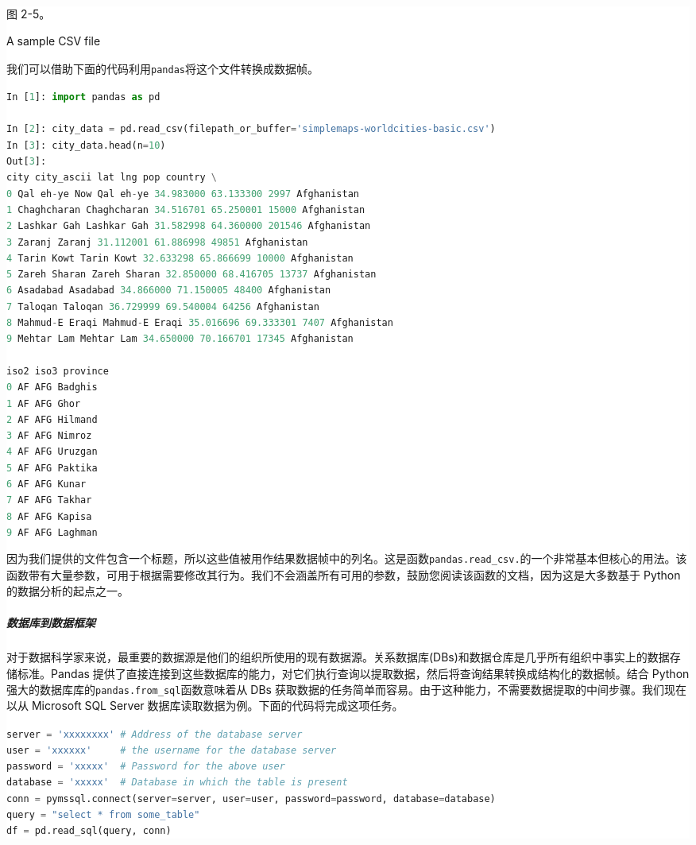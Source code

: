 图 2-5。

A sample CSV file

我们可以借助下面的代码利用`pandas`将这个文件转换成数据帧。

```py
In [1]: import pandas as pd

In [2]: city_data = pd.read_csv(filepath_or_buffer='simplemaps-worldcities-basic.csv')
In [3]: city_data.head(n=10)
Out[3]:
city city_ascii lat lng pop country \
0 Qal eh-ye Now Qal eh-ye 34.983000 63.133300 2997 Afghanistan
1 Chaghcharan Chaghcharan 34.516701 65.250001 15000 Afghanistan
2 Lashkar Gah Lashkar Gah 31.582998 64.360000 201546 Afghanistan
3 Zaranj Zaranj 31.112001 61.886998 49851 Afghanistan
4 Tarin Kowt Tarin Kowt 32.633298 65.866699 10000 Afghanistan
5 Zareh Sharan Zareh Sharan 32.850000 68.416705 13737 Afghanistan
6 Asadabad Asadabad 34.866000 71.150005 48400 Afghanistan
7 Taloqan Taloqan 36.729999 69.540004 64256 Afghanistan
8 Mahmud-E Eraqi Mahmud-E Eraqi 35.016696 69.333301 7407 Afghanistan
9 Mehtar Lam Mehtar Lam 34.650000 70.166701 17345 Afghanistan

iso2 iso3 province
0 AF AFG Badghis
1 AF AFG Ghor
2 AF AFG Hilmand
3 AF AFG Nimroz
4 AF AFG Uruzgan
5 AF AFG Paktika
6 AF AFG Kunar
7 AF AFG Takhar
8 AF AFG Kapisa
9 AF AFG Laghman

```

因为我们提供的文件包含一个标题，所以这些值被用作结果数据帧中的列名。这是函数`pandas.read_csv.`的一个非常基本但核心的用法。该函数带有大量参数，可用于根据需要修改其行为。我们不会涵盖所有可用的参数，鼓励您阅读该函数的文档，因为这是大多数基于 Python 的数据分析的起点之一。

##### 数据库到数据框架

对于数据科学家来说，最重要的数据源是他们的组织所使用的现有数据源。关系数据库(DBs)和数据仓库是几乎所有组织中事实上的数据存储标准。Pandas 提供了直接连接到这些数据库的能力，对它们执行查询以提取数据，然后将查询结果转换成结构化的数据帧。结合 Python 强大的数据库库的`pandas.from_sql`函数意味着从 DBs 获取数据的任务简单而容易。由于这种能力，不需要数据提取的中间步骤。我们现在以从 Microsoft SQL Server 数据库读取数据为例。下面的代码将完成这项任务。

```py
server = 'xxxxxxxx' # Address of the database server
user = 'xxxxxx'     # the username for the database server
password = 'xxxxx'  # Password for the above user
database = 'xxxxx'  # Database in which the table is present
conn = pymssql.connect(server=server, user=user, password=password, database=database)
query = "select * from some_table"
df = pd.read_sql(query, conn)

```
